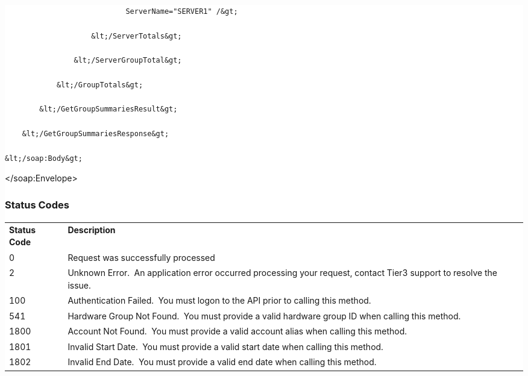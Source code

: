                                 ServerName="SERVER1" /&gt;

                        &lt;/ServerTotals&gt;

                    &lt;/ServerGroupTotal&gt;

                &lt;/GroupTotals&gt;

            &lt;/GetGroupSummariesResult&gt;

        &lt;/GetGroupSummariesResponse&gt;

    &lt;/soap:Body&gt;

&lt;/soap:Envelope&gt;

</pre>
  <h3>Status Codes</h3>
  <table>
    <tbody>
      <tr>
        <td><strong>Status Code</strong>
        </td>
        <td><strong>Description</strong>
        </td>
      </tr>
      <tr>
        <td>0</td>
        <td>Request was successfully processed</td>
      </tr>
      <tr>
        <td>2</td>
        <td>Unknown Error. &nbsp;An application error occurred processing your request, contact Tier3 support to resolve the issue.</td>
      </tr>
      <tr>
        <td>100</td>
        <td>Authentication Failed. &nbsp;You must logon to the API prior to calling this method.</td>
      </tr>
      <tr>
        <td>541</td>
        <td>Hardware Group Not Found. &nbsp;You must provide a valid hardware group ID when calling this method.</td>
      </tr>
      <tr>
        <td>1800</td>
        <td>Account Not Found. &nbsp;You must provide a valid account alias when calling this method.</td>
      </tr>
      <tr>
        <td>1801</td>
        <td>Invalid Start Date. &nbsp;You must provide a valid start date when calling this method.</td>
      </tr>
      <tr>
        <td>1802</td>
        <td>Invalid End Date. &nbsp;You must provide a valid end date when calling this method.</td>
      </tr>
    </tbody>
  </table>
</div>